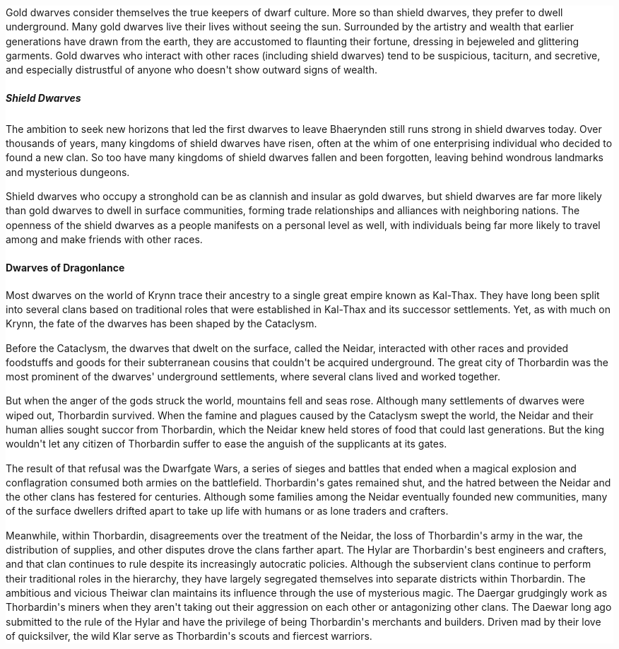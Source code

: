Gold dwarves consider themselves the true keepers of dwarf culture. More so than shield dwarves, they prefer to dwell underground. Many gold dwarves live their lives without seeing the sun. Surrounded by the artistry and wealth that earlier generations have drawn from the earth, they are accustomed to flaunting their fortune, dressing in bejeweled and glittering garments. Gold dwarves who interact with other races (including shield dwarves) tend to be suspicious, taciturn, and secretive, and especially distrustful of anyone who doesn't show outward signs of wealth.

##### Shield Dwarves

The ambition to seek new horizons that led the first dwarves to leave Bhaerynden still runs strong in shield dwarves today. Over thousands of years, many kingdoms of shield dwarves have risen, often at the whim of one enterprising individual who decided to found a new clan. So too have many kingdoms of shield dwarves fallen and been forgotten, leaving behind wondrous landmarks and mysterious dungeons.

Shield dwarves who occupy a stronghold can be as clannish and insular as gold dwarves, but shield dwarves are far more likely than gold dwarves to dwell in surface communities, forming trade relationships and alliances with neighboring nations. The openness of the shield dwarves as a people manifests on a personal level as well, with individuals being far more likely to travel among and make friends with other races.

#### Dwarves of Dragonlance

Most dwarves on the world of Krynn trace their ancestry to a single great empire known as Kal-Thax. They have long been split into several clans based on traditional roles that were established in Kal-Thax and its successor settlements. Yet, as with much on Krynn, the fate of the dwarves has been shaped by the Cataclysm.

Before the Cataclysm, the dwarves that dwelt on the surface, called the Neidar, interacted with other races and provided foodstuffs and goods for their subterranean cousins that couldn't be acquired underground. The great city of Thorbardin was the most prominent of the dwarves' underground settlements, where several clans lived and worked together.

But when the anger of the gods struck the world, mountains fell and seas rose. Although many settlements of dwarves were wiped out, Thorbardin survived. When the famine and plagues caused by the Cataclysm swept the world, the Neidar and their human allies sought succor from Thorbardin, which the Neidar knew held stores of food that could last generations. But the king wouldn't let any citizen of Thorbardin suffer to ease the anguish of the supplicants at its gates.

The result of that refusal was the Dwarfgate Wars, a series of sieges and battles that ended when a magical explosion and conflagration consumed both armies on the battlefield. Thorbardin's gates remained shut, and the hatred between the Neidar and the other clans has festered for centuries. Although some families among the Neidar eventually founded new communities, many of the surface dwellers drifted apart to take up life with humans or as lone traders and crafters.

Meanwhile, within Thorbardin, disagreements over the treatment of the Neidar, the loss of Thorbardin's army in the war, the distribution of supplies, and other disputes drove the clans farther apart. The Hylar are Thorbardin's best engineers and crafters, and that clan continues to rule despite its increasingly autocratic policies. Although the subservient clans continue to perform their traditional roles in the hierarchy, they have largely segregated themselves into separate districts within Thorbardin. The ambitious and vicious Theiwar clan maintains its influence through the use of mysterious magic. The Daergar grudgingly work as Thorbardin's miners when they aren't taking out their aggression on each other or antagonizing other clans. The Daewar long ago submitted to the rule of the Hylar and have the privilege of being Thorbardin's merchants and builders. Driven mad by their love of quicksilver, the wild Klar serve as Thorbardin's scouts and fiercest warriors.
